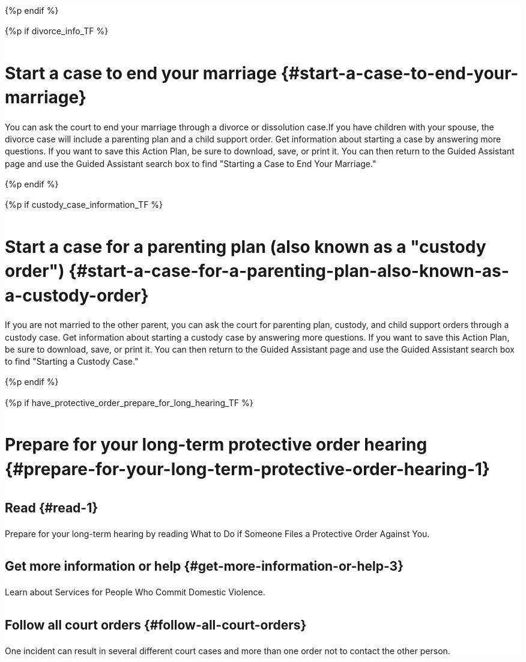 {%p endif %}

{%p if divorce_info_TF %}

# Start a case to end your marriage {#start-a-case-to-end-your-marriage}

You can ask the court to end your marriage through a divorce or
dissolution case.If you have children with your spouse, the divorce case
will include a parenting plan and a child support order. Get information
about starting a case by answering more questions. If you want to save
this Action Plan, be sure to download, save, or print it. You can then
return to the Guided Assistant page and use the Guided Assistant search
box to find "Starting a Case to End Your Marriage."

{%p endif %}

{%p if custody_case_information_TF %}

# Start a case for a parenting plan (also known as a "custody order") {#start-a-case-for-a-parenting-plan-also-known-as-a-custody-order}

If you are not married to the other parent, you can ask the court for
parenting plan, custody, and child support orders through a custody
case. Get information about starting a custody case by answering more
questions. If you want to save this Action Plan, be sure to download,
save, or print it. You can then return to the Guided Assistant page and
use the Guided Assistant search box to find "Starting a Custody Case."

{%p endif %}

{%p if have_protective_order_prepare_for_long_hearing_TF %}

# Prepare for your long-term protective order hearing {#prepare-for-your-long-term-protective-order-hearing-1}

## Read {#read-1}

Prepare for your long-term hearing by reading What to Do if Someone
Files a Protective Order Against You.

## Get more information or help {#get-more-information-or-help-3}

Learn about Services for People Who Commit Domestic Violence.

## Follow all court orders {#follow-all-court-orders}

One incident can result in several different court cases and more than
one order not to contact the other person.
